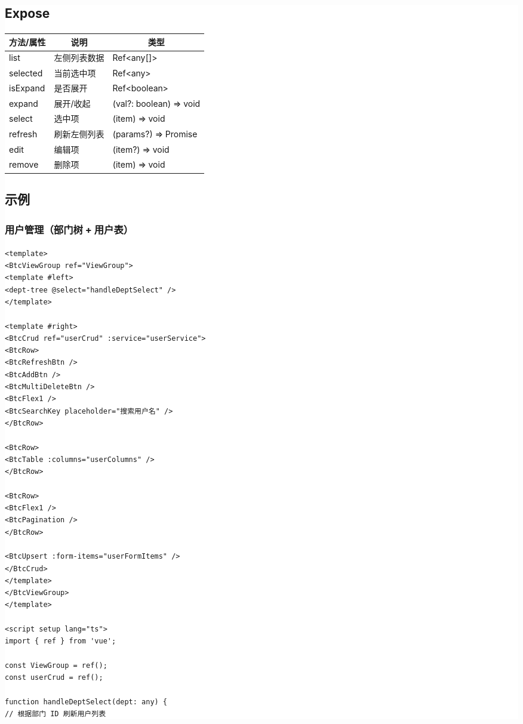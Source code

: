 ## Expose

| 方法/属性 | 说明 | 类型 |
|-----------|------|------|
| list | 左侧列表数据 | Ref\<any[]\> |
| selected | 当前选中项 | Ref\<any\> |
| isExpand | 是否展开 | Ref\<boolean\> |
| expand | 展开/收起 | (val?: boolean) => void |
| select | 选中项 | (item) => void |
| refresh | 刷新左侧列表 | (params?) => Promise |
| edit | 编辑项 | (item?) => void |
| remove | 删除项 | (item) => void |

## 示例

### 用户管理（部门树 + 用户表）

```vue
<template>
<BtcViewGroup ref="ViewGroup">
<template #left>
<dept-tree @select="handleDeptSelect" />
</template>

<template #right>
<BtcCrud ref="userCrud" :service="userService">
<BtcRow>
<BtcRefreshBtn />
<BtcAddBtn />
<BtcMultiDeleteBtn />
<BtcFlex1 />
<BtcSearchKey placeholder="搜索用户名" />
</BtcRow>

<BtcRow>
<BtcTable :columns="userColumns" />
</BtcRow>

<BtcRow>
<BtcFlex1 />
<BtcPagination />
</BtcRow>

<BtcUpsert :form-items="userFormItems" />
</BtcCrud>
</template>
</BtcViewGroup>
</template>

<script setup lang="ts">
import { ref } from 'vue';

const ViewGroup = ref();
const userCrud = ref();

function handleDeptSelect(dept: any) {
// 根据部门 ID 刷新用户列表
```